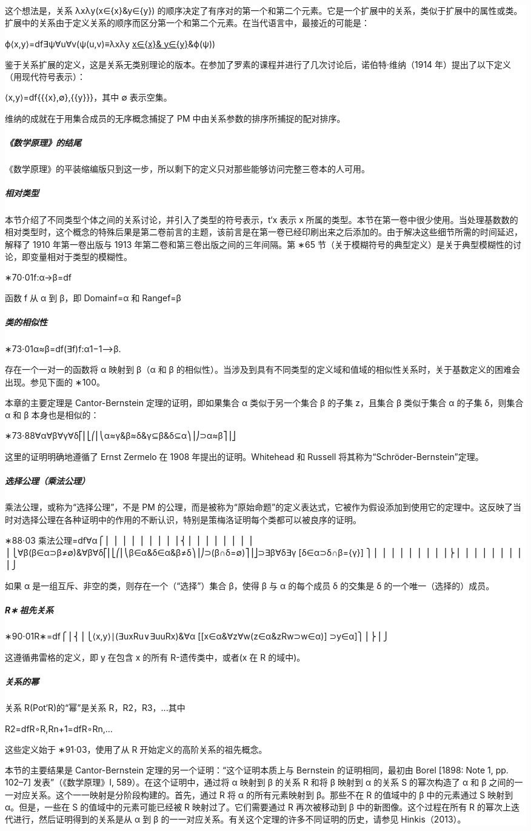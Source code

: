 这个想法是，关系 λxλy(x∈{x}&y∈{y}) 的顺序决定了有序对的第一个和第二个元素。它是一个扩展中的关系，类似于扩展中的属性或类。扩展中的关系由于定义关系的顺序而区分第一个和第二个元素。在当代语言中，最接近的可能是：

ϕ⟨x,y⟩=df∃ψ∀u∀v(ψ(u,v)≡λxλy [x∈{x}&amp; y∈{y}](u,v)&ϕ(ψ))

鉴于关系扩展的定义，这是关系无类别理论的版本。在参加了罗素的课程并进行了几次讨论后，诺伯特·维纳（1914 年）提出了以下定义（用现代符号表示）：

⟨x,y⟩=df{{{x},∅},{{y}}}，其中 ∅ 表示空集。

维纳的成就在于用集合成员的无序概念捕捉了 PM 中由关系参数的排序所捕捉的配对排序。

##### 《数学原理》的结尾

《数学原理》的平装缩编版只到这一步，所以剩下的定义只对那些能够访问完整三卷本的人可用。

##### 相对类型

本节介绍了不同类型个体之间的关系讨论，并引入了类型的符号表示，t‘x 表示 x 所属的类型。本节在第一卷中很少使用。当处理基数数的相对类型时，这个概念的特殊后果是第二卷前言的主题，该前言是在第一卷已经印刷出来之后添加的。由于解决这些细节所需的时间延迟，解释了 1910 年第一卷出版与 1913 年第二卷和第三卷出版之间的三年间隔。第 ∗65 节（关于模糊符号的典型定义）是关于典型模糊性的讨论，即变量相对于类型的模糊性。

∗70⋅01f:α→β=df

函数 f 从 α 到 β，即 Domainf=α 和 Rangef=β

##### 类的相似性

∗73⋅01α≈β=df(∃f)f:α1−1⟶β.

存在一个一对一的函数将 α 映射到 β（α 和 β 的相似性）。当涉及到具有不同类型的定义域和值域的相似性关系时，关于基数定义的困难会出现。参见下面的 ∗100。

本章的主要定理是 Cantor-Bernstein 定理的证明，即如果集合 α 类似于另一个集合 β 的子集 z，且集合 β 类似于集合 α 的子集 δ，则集合 α 和 β 本身也是相似的：

∗73⋅88∀α∀β∀γ∀δ⎡⎢⎣⎛⎜⎝α≈γ&β≈δ&γ⊆β&δ⊆α⎞⎟⎠⊃α≈β⎤⎥⎦

这里的证明明确地遵循了 Ernst Zermelo 在 1908 年提出的证明。Whitehead 和 Russell 将其称为“Schröder-Bernstein”定理。

##### 选择公理（乘法公理）

乘法公理，或称为“选择公理”，不是 PM 的公理，而是被称为“原始命题”的定义表达式，它被作为假设添加到使用它的定理中。这反映了当时对选择公理在各种证明中的作用的不断认识，特别是策梅洛证明每个类都可以被良序的证明。

∗88⋅03 乘法公理=df∀α⎧⎪ ⎪ ⎪ ⎪ ⎪ ⎪ ⎪ ⎪ ⎪⎨⎪ ⎪ ⎪ ⎪ ⎪ ⎪ ⎪ ⎪ ⎪⎩∀β(β∈α⊃β≠∅)&∀β∀δ⎡⎢⎣⎛⎜⎝β∈α&δ∈α&β≠δ⎞⎟⎠⊃(β∩δ=∅)⎤⎥⎦⊃∃β∀δ∃γ [δ∈α⊃δ∩β={γ}] ⎫⎪ ⎪ ⎪ ⎪ ⎪ ⎪ ⎪ ⎪ ⎪⎬⎪ ⎪ ⎪ ⎪ ⎪ ⎪ ⎪ ⎪ ⎪⎭

如果 α 是一组互斥、非空的类，则存在一个（“选择”）集合 β，使得 β 与 α 的每个成员 δ 的交集是 δ 的一个唯一（选择的）成员。

##### R∗ 祖先关系

∗90⋅01R∗=df⎧⎪⎨⎪⎩⟨x,y⟩∣(∃uxRu∨∃uuRx)&∀α [[x∈α&∀z∀w(z∈α&zRw⊃w∈α)] ⊃y∈α]⎫⎪⎬⎪⎭

这遵循弗雷格的定义，即 y 在包含 x 的所有 R-遗传类中，或者(x 在 R 的域中)。

##### 关系的幂

关系 R(Pot‘R)的“幂”是关系 R，R2，R3，...其中

R2=dfR∘R,Rn+1=dfR∘Rn,…

这些定义始于 ∗91·03，使用了从 R 开始定义的高阶关系的祖先概念。

本节的主要结果是 Cantor-Bernstein 定理的另一个证明：“这个证明本质上与 Bernstein 的证明相同，最初由 Borel [1898: Note 1, pp. 102–7] 发表”（《数学原理》I, 589）。在这个证明中，通过将 α 映射到 β 的关系 R 和将 β 映射到 α 的关系 S 的幂次构造了 α 和 β 之间的一一对应关系。这个一一映射是分阶段构建的。首先，通过 R 将 α 的所有元素映射到 β。那些不在 R 的值域中的 β 中的元素通过 S 映射到 α。但是，一些在 S 的值域中的元素可能已经被 R 映射过了。它们需要通过 R 再次被移动到 β 中的新图像。这个过程在所有 R 的幂次上迭代进行，然后证明得到的关系是从 α 到 β 的一一对应关系。有关这个定理的许多不同证明的历史，请参见 Hinkis（2013）。
